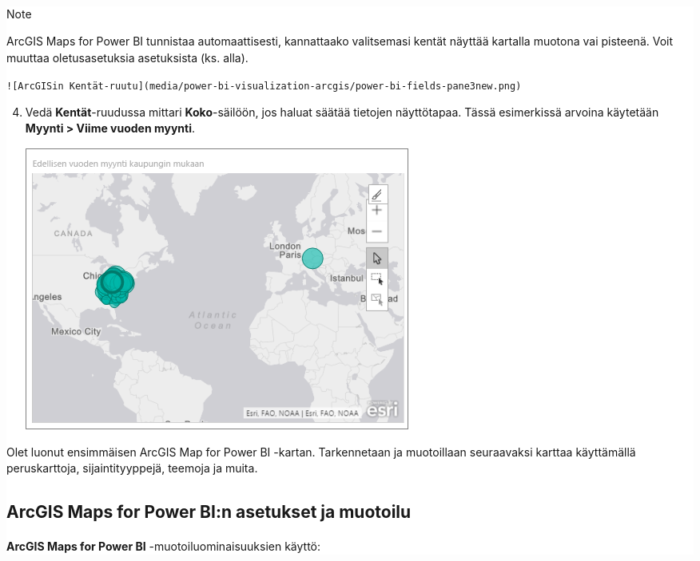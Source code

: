    > [!NOTE]
   > ArcGIS Maps for Power BI tunnistaa automaattisesti, kannattaako valitsemasi kentät näyttää kartalla muotona vai pisteenä. Voit muuttaa oletusasetuksia asetuksista (ks. alla).
   > 
   > 
   
    ![ArcGISin Kentät-ruutu](media/power-bi-visualization-arcgis/power-bi-fields-pane3new.png)

4. Vedä **Kentät**-ruudussa mittari **Koko**-säilöön, jos haluat säätää tietojen näyttötapaa. Tässä esimerkissä arvoina käytetään **Myynti > Viime vuoden myynti**.
   
    ![Esrin pistekarttavisualisointi](media/power-bi-visualization-arcgis/power-bi-esri-point-map-size2new.png)

Olet luonut ensimmäisen ArcGIS Map for Power BI -kartan. Tarkennetaan ja muotoillaan seuraavaksi karttaa käyttämällä peruskarttoja, sijaintityyppejä, teemoja ja muita.

## <a name="settings-and-formatting-for-arcgis-maps-for-power-bi"></a>ArcGIS Maps for Power BI:n asetukset ja muotoilu
**ArcGIS Maps for Power BI** -muotoiluominaisuuksien käyttö:
